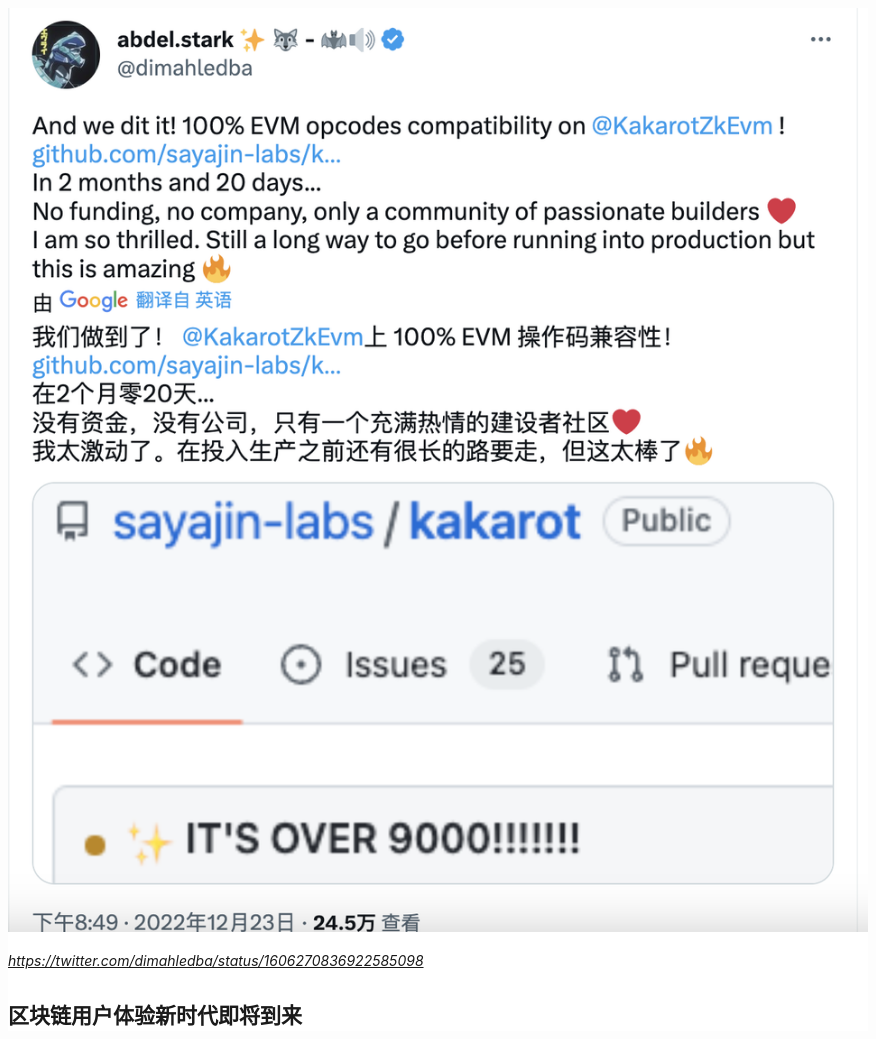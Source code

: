 ![](./tweet-04.png)

_https://twitter.com/dimahledba/status/1606270836922585098_

## 区块链用户体验新时代即将到来

